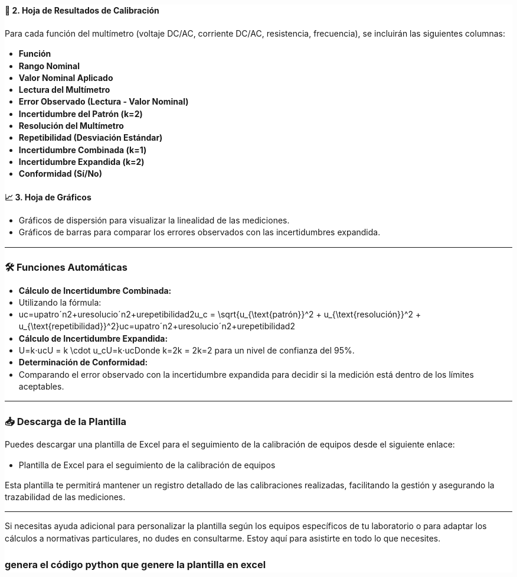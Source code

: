 #### 📐 **2\. Hoja de Resultados de Calibración**

Para cada función del multímetro (voltaje DC/AC, corriente DC/AC, resistencia, frecuencia), se incluirán las siguientes columnas:

*   **Función**
*   **Rango Nominal**
*   **Valor Nominal Aplicado**
*   **Lectura del Multímetro**
*   **Error Observado (Lectura - Valor Nominal)**
*   **Incertidumbre del Patrón (k=2)**
*   **Resolución del Multímetro**
*   **Repetibilidad (Desviación Estándar)**
*   **Incertidumbre Combinada (k=1)**
*   **Incertidumbre Expandida (k=2)**
*   **Conformidad (Sí/No)**

#### 📈 **3\. Hoja de Gráficos**

*   Gráficos de dispersión para visualizar la linealidad de las mediciones.
*   Gráficos de barras para comparar los errores observados con las incertidumbres expandida.

* * *

### 🛠️ **Funciones Automáticas**

*   **Cálculo de Incertidumbre Combinada:**
*   Utilizando la fórmula:
*   uc=upatroˊn2+uresolucioˊn2+urepetibilidad2u\_c = \\sqrt{u\_{\\text{patrón}}^2 + u\_{\\text{resolución}}^2 + u\_{\\text{repetibilidad}}^2}uc​=upatroˊn2​+uresolucioˊn2​+urepetibilidad2​​
*   **Cálculo de Incertidumbre Expandida:**
*   U=k⋅ucU = k \\cdot u\_cU=k⋅uc​Donde k=2k = 2k=2 para un nivel de confianza del 95%.
*   **Determinación de Conformidad:**
*   Comparando el error observado con la incertidumbre expandida para decidir si la medición está dentro de los límites aceptables.

* * *

### 📥 **Descarga de la Plantilla**

Puedes descargar una plantilla de Excel para el seguimiento de la calibración de equipos desde el siguiente enlace:

*   Plantilla de Excel para el seguimiento de la calibración de equipos

Esta plantilla te permitirá mantener un registro detallado de las calibraciones realizadas, facilitando la gestión y asegurando la trazabilidad de las mediciones.

* * *

Si necesitas ayuda adicional para personalizar la plantilla según los equipos específicos de tu laboratorio o para adaptar los cálculos a normativas particulares, no dudes en consultarme. Estoy aquí para asistirte en todo lo que necesites.

  

### genera el código python que genere la plantilla en excel
